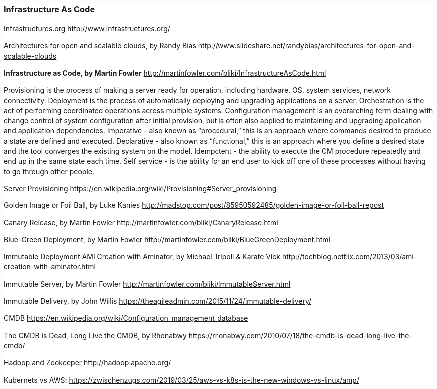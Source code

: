 ### Infrastructure As Code
Infrastructures.org http://www.infrastructures.org/

Architectures for open and scalable clouds, by Randy Bias
http://www.slideshare.net/randybias/architectures-for-open-and-scalable-clouds

**Infrastructure as Code, by Martin Fowler**
http://martinfowler.com/bliki/InfrastructureAsCode.html

Provisioning is the process of making a server ready for operation, including hardware, OS, system services, network connectivity.
Deployment is the process of automatically deploying and upgrading applications on a server.
Orchestration is the act of performing coordinated operations across multiple systems.
Configuration management is an overarching term dealing with change control of system configuration after initial provision, but is often also applied to maintaining and upgrading application and application dependencies. 
Imperative - also known as “procedural,” this is an approach where commands desired to produce a state are defined and executed. 
Declarative - also known as “functional,” this is an approach where you define a desired state and the tool converges the existing system on the model.
Idempotent - the ability to execute the CM procedure repeatedly and end up in the same state each time. 
Self service - is the ability for an end user to kick off one of these processes without having to go through other people.

Server Provisioning
https://en.wikipedia.org/wiki/Provisioning#Server_provisioning

Golden Image or Foil Ball, by Luke Kanies
http://madstop.com/post/85950592485/golden-image-or-foil-ball-repost

Canary Release, by Martin Fowler
http://martinfowler.com/bliki/CanaryRelease.html

Blue-Green Deployment, by Martin Fowler
http://martinfowler.com/bliki/BlueGreenDeployment.html

Immutable Deployment
AMI Creation with Aminator, by Michael Tripoli & Karate Vick
http://techblog.netflix.com/2013/03/ami-creation-with-aminator.html

Immutable Server, by Martin Fowler
http://martinfowler.com/bliki/ImmutableServer.html

Immutable Delivery, by John Willis
https://theagileadmin.com/2015/11/24/immutable-delivery/

CMDB
https://en.wikipedia.org/wiki/Configuration_management_database

The CMDB is Dead, Long Live the CMDB, by Rhonabwy
https://rhonabwy.com/2010/07/18/the-cmdb-is-dead-long-live-the-cmdb/

Hadoop and Zookeeper
http://hadoop.apache.org/

Kubernets vs AWS:
https://zwischenzugs.com/2019/03/25/aws-vs-k8s-is-the-new-windows-vs-linux/amp/
